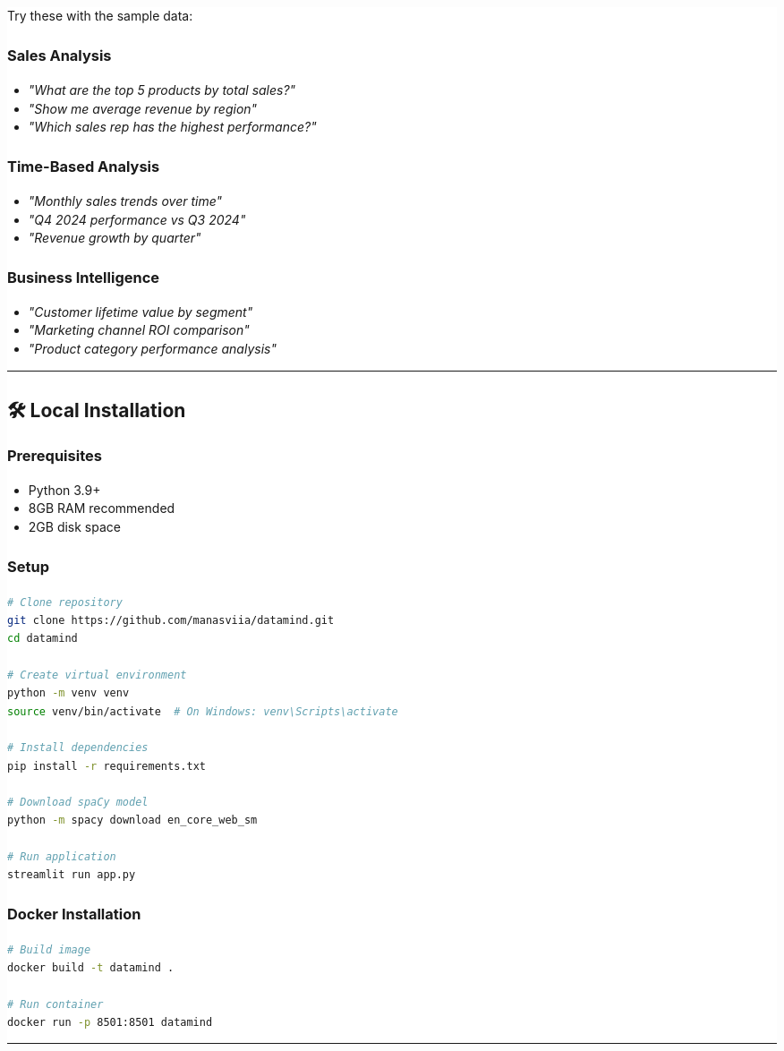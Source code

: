 Try these with the sample data:

### **Sales Analysis**
- *"What are the top 5 products by total sales?"*
- *"Show me average revenue by region"*
- *"Which sales rep has the highest performance?"*

### **Time-Based Analysis**
- *"Monthly sales trends over time"*
- *"Q4 2024 performance vs Q3 2024"*
- *"Revenue growth by quarter"*

### **Business Intelligence**
- *"Customer lifetime value by segment"*
- *"Marketing channel ROI comparison"*
- *"Product category performance analysis"*

---

## 🛠️ Local Installation

### **Prerequisites**
- Python 3.9+
- 8GB RAM recommended
- 2GB disk space

### **Setup**
```bash
# Clone repository
git clone https://github.com/manasviia/datamind.git
cd datamind

# Create virtual environment
python -m venv venv
source venv/bin/activate  # On Windows: venv\Scripts\activate

# Install dependencies
pip install -r requirements.txt

# Download spaCy model
python -m spacy download en_core_web_sm

# Run application
streamlit run app.py
```

### **Docker Installation**
```bash
# Build image
docker build -t datamind .

# Run container
docker run -p 8501:8501 datamind
```

---